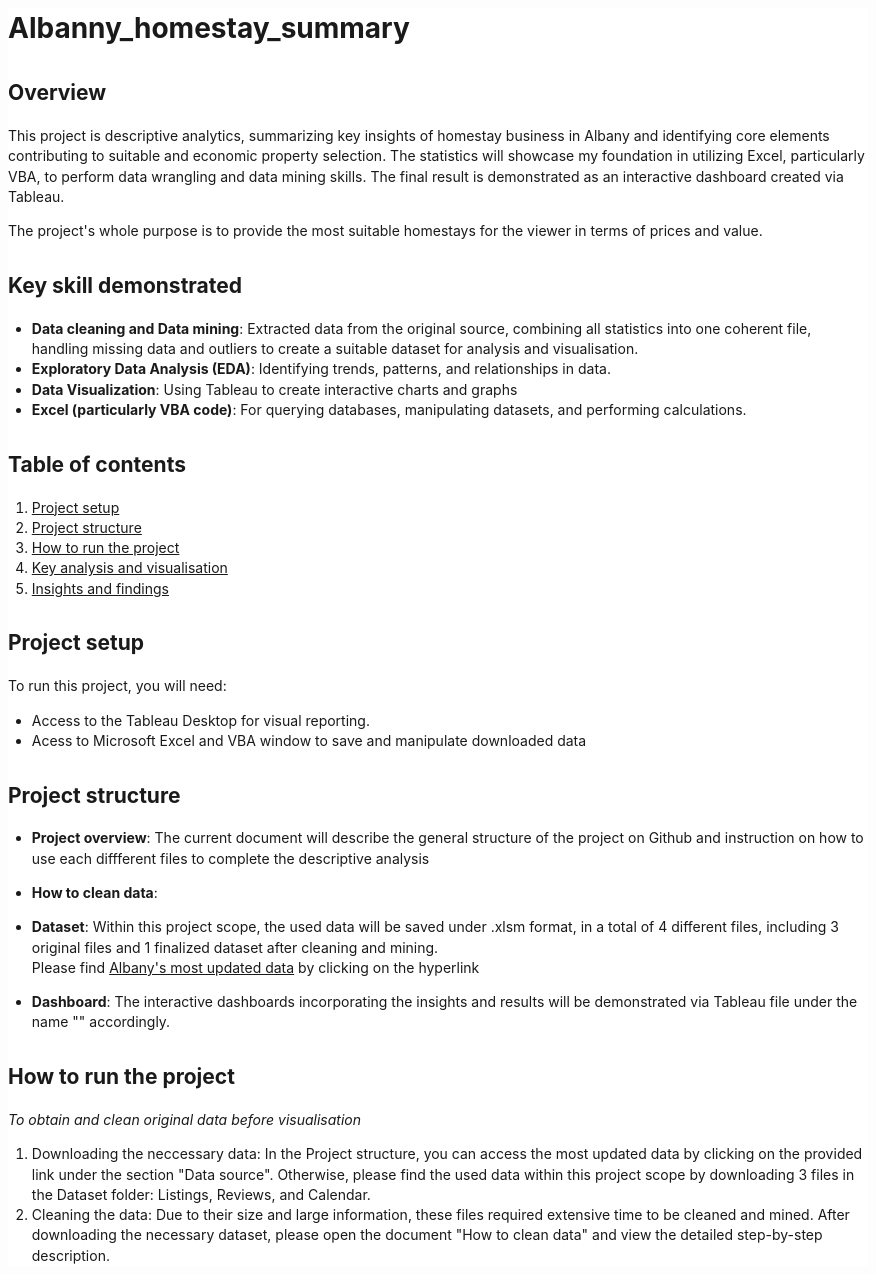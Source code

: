 # Albanny_homestay_summary
## Overview

This project is descriptive analytics, summarizing key insights of homestay business in Albany and identifying core elements contributing to suitable and economic property selection. The statistics will showcase my foundation in utilizing Excel, particularly VBA, to perform data wrangling and data mining skills. The final result is demonstrated as an interactive dashboard created via Tableau. 

The project's whole purpose is to provide the most suitable homestays for the viewer in terms of prices and value.

## Key skill demonstrated
* **Data cleaning and Data mining**: Extracted data from the original source, combining all statistics into one coherent file, handling missing data and outliers to create a suitable dataset for analysis and visualisation.
* **Exploratory Data Analysis (EDA)**: Identifying trends, patterns, and relationships in data.
* **Data Visualization**: Using Tableau to create interactive charts and graphs 
* **Excel (particularly VBA code)**: For querying databases, manipulating datasets, and performing calculations. 

## Table of contents
1. [Project setup](#project-setup)
2. [Project structure](#project-structure)
3. [How to run the project](#how-to-run-the-project)
4. [Key analysis and visualisation](#key-analysis-and-visualisation)
5. [Insights and findings](#insights-and-findings)

## Project setup
To run this project, you will need: 

* Access to the Tableau Desktop for visual reporting.
* Acess to Microsoft Excel and VBA window to save and manipulate downloaded data

## Project structure
* **Project overview**: The current document will describe the general structure of the project on Github and instruction on how to use each diffferent files to complete the descriptive analysis
* **How to clean data**: 
* **Dataset**: Within this project scope, the used data will be saved under .xlsm format, in a total of 4 different files, including 3 original files and 1 finalized dataset after cleaning and mining.\
Please find [Albany's most updated data](https://insideairbnb.com/get-the-data/) by clicking on the hyperlink

* **Dashboard**: The interactive dashboards incorporating the insights and results will be demonstrated via Tableau file under the name "" accordingly.

## How to run the project
*To obtain and clean original data before visualisation*
1. Downloading the neccessary data: In the Project structure, you can access the most updated data by clicking on the provided link under the section "Data source". Otherwise, please find the used data within this project scope by downloading 3 files in the Dataset folder: Listings, Reviews, and Calendar.
2. Cleaning the data:
Due to their size and large information, these files required extensive time to be cleaned and mined. After downloading the necessary dataset, please open the document "How to clean data" and view the detailed  step-by-step description.
